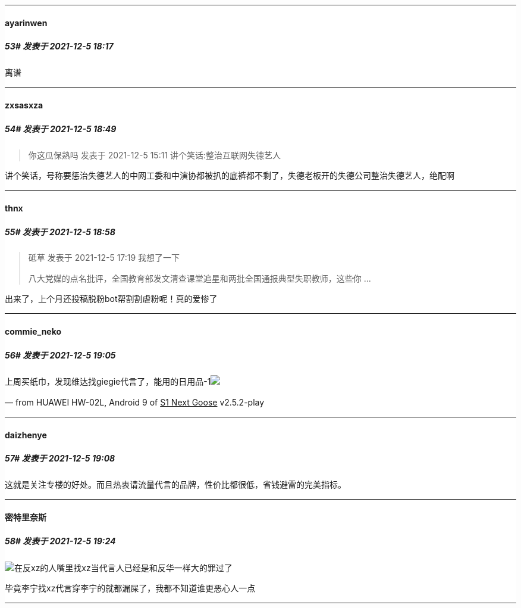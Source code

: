 *****

####  ayarinwen  
##### 53#       发表于 2021-12-5 18:17

离谱

*****

####  zxsasxza  
##### 54#       发表于 2021-12-5 18:49

<blockquote>你这瓜保熟吗 发表于 2021-12-5 15:11
讲个笑话:整治互联网失德艺人</blockquote>
讲个笑话，号称要惩治失德艺人的中网工委和中演协都被扒的底裤都不剩了，失德老板开的失德公司整治失德艺人，绝配啊

*****

####  thnx  
##### 55#       发表于 2021-12-5 18:58

<blockquote>砥草 发表于 2021-12-5 17:19
我想了一下

八大党媒的点名批评，全国教育部发文清查课堂追星和两批全国通报典型失职教师，这些你 ...</blockquote>
出来了，上个月还投稿脱粉bot帮割割虐粉呢！真的爱惨了

*****

####  commie_neko  
##### 56#       发表于 2021-12-5 19:05

上周买纸巾，发现维达找giegie代言了，能用的日用品-1<img src="https://static.saraba1st.com/image/smiley/face2017/001.png" referrerpolicy="no-referrer">

— from HUAWEI HW-02L, Android 9 of [S1 Next Goose](https://pan.baidu.com/s/1mi43uRm) v2.5.2-play

*****

####  daizhenye  
##### 57#       发表于 2021-12-5 19:08

这就是关注专楼的好处。而且热衷请流量代言的品牌，性价比都很低，省钱避雷的完美指标。

*****

####  密特里奈斯  
##### 58#       发表于 2021-12-5 19:24

<img src="https://static.saraba1st.com/image/smiley/face2017/001.png" referrerpolicy="no-referrer">在反xz的人嘴里找xz当代言人已经是和反华一样大的罪过了

毕竟李宁找xz代言穿李宁的就都漏屎了，我都不知道谁更恶心人一点

*****
